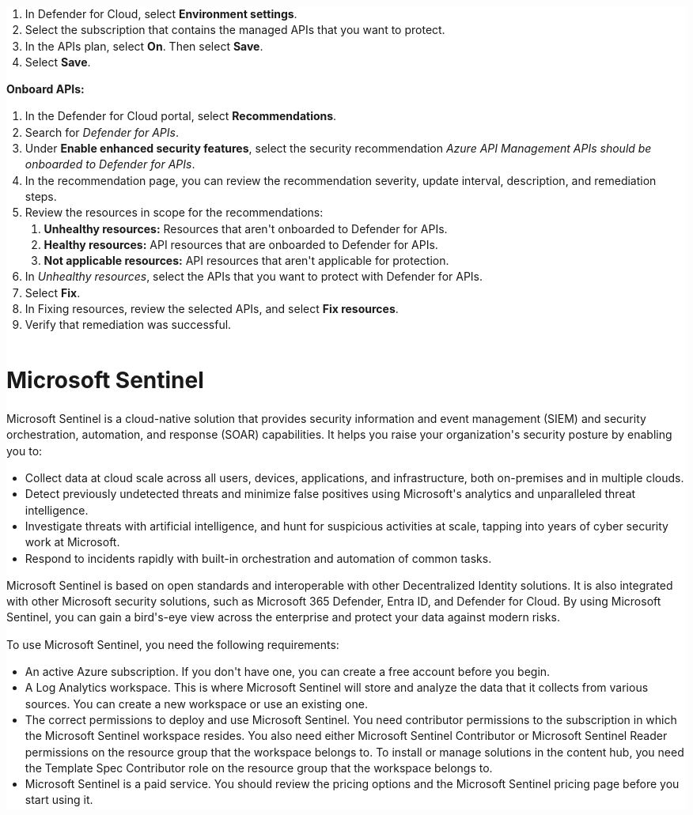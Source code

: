 1.  In Defender for Cloud, select **Environment settings**.
2.  Select the subscription that contains the managed APIs that you want to protect.
3.  In the APIs plan, select **On**. Then select **Save**.
4.  Select **Save**.

**Onboard APIs:**

1.  In the Defender for Cloud portal, select **Recommendations**.
2.  Search for *Defender for APIs*.
3.  Under **Enable enhanced security features**, select the security recommendation *Azure API Management APIs* *should be onboarded to Defender for APIs*.
4.  In the recommendation page, you can review the recommendation severity, update interval, description, and remediation steps.
5.  Review the resources in scope for the recommendations:
    1.  **Unhealthy resources:** Resources that aren't onboarded to Defender for APIs.
    2.  **Healthy resources:** API resources that are onboarded to Defender for APIs.
    3.  **Not applicable resources:** API resources that aren't applicable for protection.
6.  In *Unhealthy resources*, select the APIs that you want to protect with Defender for APIs.
7.  Select **Fix**.
8.  In Fixing resources, review the selected APIs, and select **Fix resources**.
9.  Verify that remediation was successful.

# Microsoft Sentinel

Microsoft Sentinel is a cloud-native solution that provides security information and event management (SIEM) and security orchestration, automation, and response (SOAR) capabilities. It helps you raise your organization's security posture by enabling you to:

-   Collect data at cloud scale across all users, devices, applications, and infrastructure, both on-premises and in multiple clouds.
-   Detect previously undetected threats and minimize false positives using Microsoft's analytics and unparalleled threat intelligence.
-   Investigate threats with artificial intelligence, and hunt for suspicious activities at scale, tapping into years of cyber security work at Microsoft.
-   Respond to incidents rapidly with built-in orchestration and automation of common tasks.

Microsoft Sentinel is based on open standards and interoperable with other Decentralized Identity solutions. It is also integrated with other Microsoft security solutions, such as Microsoft 365 Defender, Entra ID, and Defender for Cloud. By using Microsoft Sentinel, you can gain a bird's-eye view across the enterprise and protect your data against modern risks.

To use Microsoft Sentinel, you need the following requirements:

-   An active Azure subscription. If you don't have one, you can create a free account before you begin.
-   A Log Analytics workspace. This is where Microsoft Sentinel will store and analyze the data that it collects from various sources. You can create a new workspace or use an existing one.
-   The correct permissions to deploy and use Microsoft Sentinel. You need contributor permissions to the subscription in which the Microsoft Sentinel workspace resides. You also need either Microsoft Sentinel Contributor or Microsoft Sentinel Reader permissions on the resource group that the workspace belongs to. To install or manage solutions in the content hub, you need the Template Spec Contributor role on the resource group that the workspace belongs to.
-   Microsoft Sentinel is a paid service. You should review the pricing options and the Microsoft Sentinel pricing page before you start using it.
